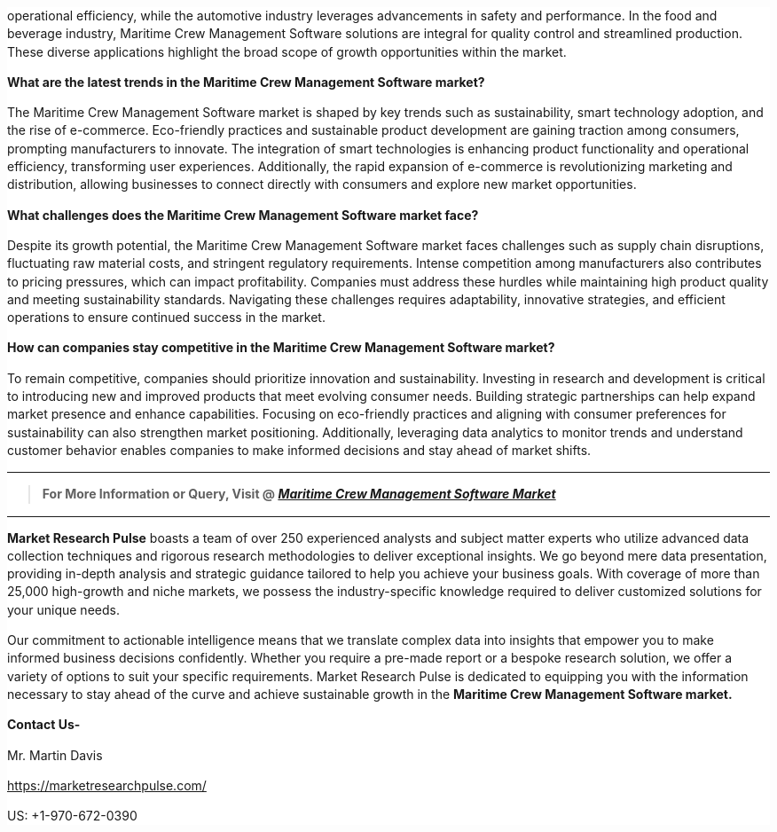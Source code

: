 operational efficiency, while the automotive industry leverages advancements in safety and performance. In the food and beverage industry, Maritime Crew Management Software solutions are integral for quality control and streamlined production. These diverse applications highlight the broad scope of growth opportunities within the market.</p><p><strong>What are the latest trends in the Maritime Crew Management Software market?</strong></p><p>The Maritime Crew Management Software market is shaped by key trends such as sustainability, smart technology adoption, and the rise of e-commerce. Eco-friendly practices and sustainable product development are gaining traction among consumers, prompting manufacturers to innovate. The integration of smart technologies is enhancing product functionality and operational efficiency, transforming user experiences. Additionally, the rapid expansion of e-commerce is revolutionizing marketing and distribution, allowing businesses to connect directly with consumers and explore new market opportunities.</p><p><strong>What challenges does the Maritime Crew Management Software market face?</strong></p><p>Despite its growth potential, the Maritime Crew Management Software market faces challenges such as supply chain disruptions, fluctuating raw material costs, and stringent regulatory requirements. Intense competition among manufacturers also contributes to pricing pressures, which can impact profitability. Companies must address these hurdles while maintaining high product quality and meeting sustainability standards. Navigating these challenges requires adaptability, innovative strategies, and efficient operations to ensure continued success in the market.</p><p><strong>How can companies stay competitive in the Maritime Crew Management Software market?</strong></p><p>To remain competitive, companies should prioritize innovation and sustainability. Investing in research and development is critical to introducing new and improved products that meet evolving consumer needs. Building strategic partnerships can help expand market presence and enhance capabilities. Focusing on eco-friendly practices and aligning with consumer preferences for sustainability can also strengthen market positioning. Additionally, leveraging data analytics to monitor trends and understand customer behavior enables companies to make informed decisions and stay ahead of market shifts.</p><hr /><blockquote><p><strong>For More Information or Query, Visit @&nbsp;<em><a href="https://marketresearchpulse.com/report/25710/maritime-crew-management-software-market?utm_source=Linkedin&utm_medium=022">Maritime Crew Management Software Market</a></em></strong></p></blockquote><hr /><p><strong>Market Research Pulse</strong> boasts a team of over 250 experienced analysts and subject matter experts who utilize advanced data collection techniques and rigorous research methodologies to deliver exceptional insights. We go beyond mere data presentation, providing in-depth analysis and strategic guidance tailored to help you achieve your business goals. With coverage of more than 25,000 high-growth and niche markets, we possess the industry-specific knowledge required to deliver customized solutions for your unique needs.</p><p>Our commitment to actionable intelligence means that we translate complex data into insights that empower you to make informed business decisions confidently. Whether you require a pre-made report or a bespoke research solution, we offer a variety of options to suit your specific requirements. Market Research Pulse is dedicated to equipping you with the information necessary to stay ahead of the curve and achieve sustainable growth in the <strong>Maritime Crew Management Software market.</strong></p><p><strong>Contact Us-</strong></p><p>Mr. Martin Davis</p><p>https://marketresearchpulse.com/</p><p>US: +1-970-672-0390</p>
